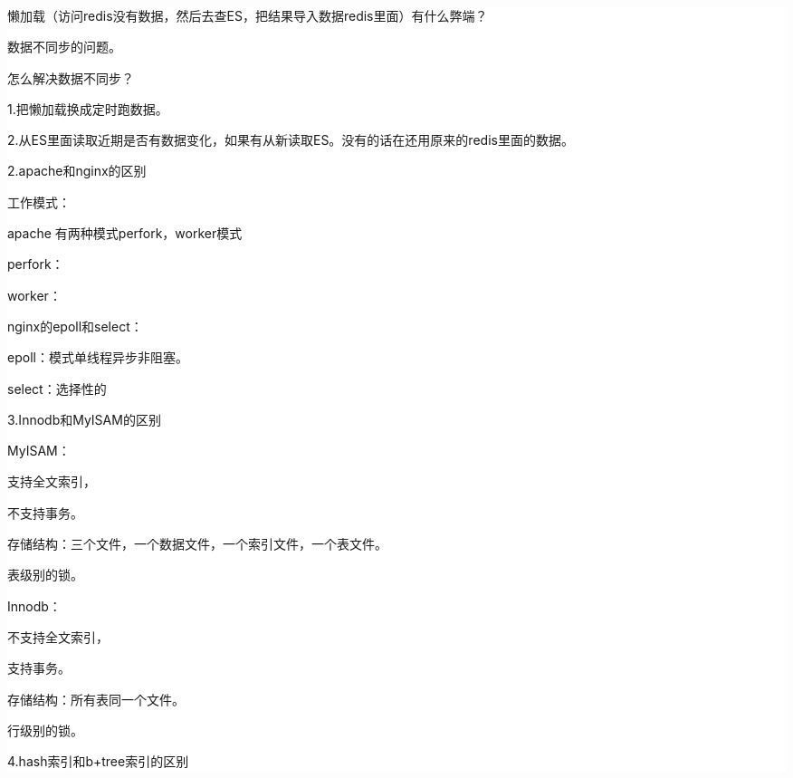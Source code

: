 懒加载（访问redis没有数据，然后去查ES，把结果导入数据redis里面）有什么弊端？

数据不同步的问题。

怎么解决数据不同步？

 1.把懒加载换成定时跑数据。
 
 2.从ES里面读取近期是否有数据变化，如果有从新读取ES。没有的话在还用原来的redis里面的数据。

2.apache和nginx的区别

工作模式：

apache 有两种模式perfork，worker模式

perfork：

worker：

nginx的epoll和select：

epoll：模式单线程异步非阻塞。

select：选择性的

3.Innodb和MyISAM的区别

MyISAM：

支持全文索引，

不支持事务。

存储结构：三个文件，一个数据文件，一个索引文件，一个表文件。

表级别的锁。

Innodb：

不支持全文索引，

支持事务。

存储结构：所有表同一个文件。

行级别的锁。

4.hash索引和b+tree索引的区别


[1]: http://www.cnblogs.com/Lance--blog/p/7700704.html